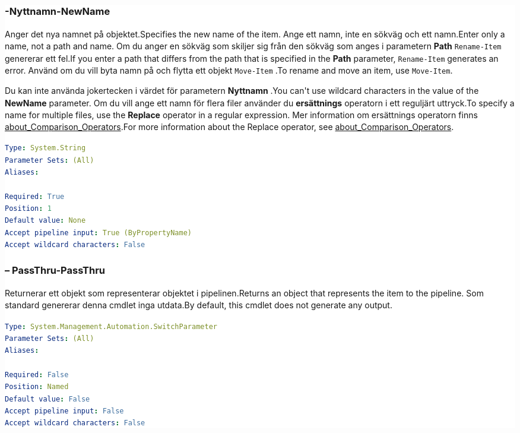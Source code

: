 ### <span data-ttu-id="252e0-150">-Nyttnamn</span><span class="sxs-lookup"><span data-stu-id="252e0-150">-NewName</span></span>

<span data-ttu-id="252e0-151">Anger det nya namnet på objektet.</span><span class="sxs-lookup"><span data-stu-id="252e0-151">Specifies the new name of the item.</span></span> <span data-ttu-id="252e0-152">Ange ett namn, inte en sökväg och ett namn.</span><span class="sxs-lookup"><span data-stu-id="252e0-152">Enter only a name, not a path and name.</span></span> <span data-ttu-id="252e0-153">Om du anger en sökväg som skiljer sig från den sökväg som anges i parametern **Path** `Rename-Item` genererar ett fel.</span><span class="sxs-lookup"><span data-stu-id="252e0-153">If you enter a path that differs from the path that is specified in the **Path** parameter, `Rename-Item` generates an error.</span></span>
<span data-ttu-id="252e0-154">Använd om du vill byta namn på och flytta ett objekt `Move-Item` .</span><span class="sxs-lookup"><span data-stu-id="252e0-154">To rename and move an item, use `Move-Item`.</span></span>

<span data-ttu-id="252e0-155">Du kan inte använda jokertecken i värdet för parametern **Nyttnamn** .</span><span class="sxs-lookup"><span data-stu-id="252e0-155">You can't use wildcard characters in the value of the **NewName** parameter.</span></span> <span data-ttu-id="252e0-156">Om du vill ange ett namn för flera filer använder du **ersättnings** operatorn i ett reguljärt uttryck.</span><span class="sxs-lookup"><span data-stu-id="252e0-156">To specify a name for multiple files, use the **Replace** operator in a regular expression.</span></span> <span data-ttu-id="252e0-157">Mer information om ersättnings operatorn finns [about_Comparison_Operators](../Microsoft.PowerShell.Core/About/about_Comparison_Operators.md).</span><span class="sxs-lookup"><span data-stu-id="252e0-157">For more information about the Replace operator, see [about_Comparison_Operators](../Microsoft.PowerShell.Core/About/about_Comparison_Operators.md).</span></span>

```yaml
Type: System.String
Parameter Sets: (All)
Aliases:

Required: True
Position: 1
Default value: None
Accept pipeline input: True (ByPropertyName)
Accept wildcard characters: False
```

### <span data-ttu-id="252e0-158">– PassThru</span><span class="sxs-lookup"><span data-stu-id="252e0-158">-PassThru</span></span>

<span data-ttu-id="252e0-159">Returnerar ett objekt som representerar objektet i pipelinen.</span><span class="sxs-lookup"><span data-stu-id="252e0-159">Returns an object that represents the item to the pipeline.</span></span> <span data-ttu-id="252e0-160">Som standard genererar denna cmdlet inga utdata.</span><span class="sxs-lookup"><span data-stu-id="252e0-160">By default, this cmdlet does not generate any output.</span></span>

```yaml
Type: System.Management.Automation.SwitchParameter
Parameter Sets: (All)
Aliases:

Required: False
Position: Named
Default value: False
Accept pipeline input: False
Accept wildcard characters: False
```
